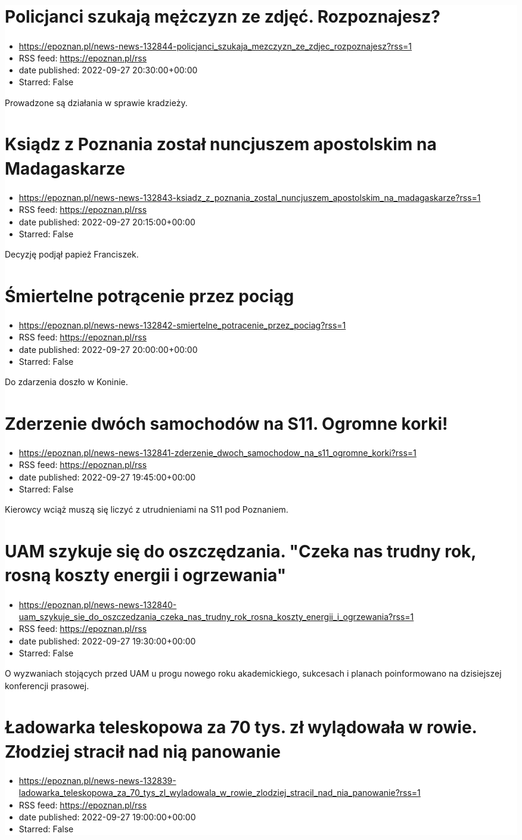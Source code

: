 # Policjanci szukają mężczyzn ze zdjęć. Rozpoznajesz?
 - https://epoznan.pl/news-news-132844-policjanci_szukaja_mezczyzn_ze_zdjec_rozpoznajesz?rss=1
 - RSS feed: https://epoznan.pl/rss
 - date published: 2022-09-27 20:30:00+00:00
 - Starred: False

Prowadzone są działania w sprawie kradzieży.

# Ksiądz z Poznania został nuncjuszem apostolskim na Madagaskarze
 - https://epoznan.pl/news-news-132843-ksiadz_z_poznania_zostal_nuncjuszem_apostolskim_na_madagaskarze?rss=1
 - RSS feed: https://epoznan.pl/rss
 - date published: 2022-09-27 20:15:00+00:00
 - Starred: False

Decyzję podjął papież Franciszek.

# Śmiertelne potrącenie przez pociąg
 - https://epoznan.pl/news-news-132842-smiertelne_potracenie_przez_pociag?rss=1
 - RSS feed: https://epoznan.pl/rss
 - date published: 2022-09-27 20:00:00+00:00
 - Starred: False

Do zdarzenia doszło w Koninie.

# Zderzenie dwóch samochodów na S11. Ogromne korki!
 - https://epoznan.pl/news-news-132841-zderzenie_dwoch_samochodow_na_s11_ogromne_korki?rss=1
 - RSS feed: https://epoznan.pl/rss
 - date published: 2022-09-27 19:45:00+00:00
 - Starred: False

Kierowcy wciąż muszą się liczyć z utrudnieniami na S11 pod Poznaniem.

# UAM szykuje się do oszczędzania. &quot;Czeka nas trudny rok, rosną koszty energii i ogrzewania&quot;
 - https://epoznan.pl/news-news-132840-uam_szykuje_sie_do_oszczedzania_czeka_nas_trudny_rok_rosna_koszty_energii_i_ogrzewania?rss=1
 - RSS feed: https://epoznan.pl/rss
 - date published: 2022-09-27 19:30:00+00:00
 - Starred: False

O wyzwaniach stojących przed UAM u progu nowego roku akademickiego, sukcesach i planach poinformowano na dzisiejszej konferencji prasowej.

# Ładowarka teleskopowa za 70 tys. zł wylądowała w rowie. Złodziej stracił nad nią panowanie
 - https://epoznan.pl/news-news-132839-ladowarka_teleskopowa_za_70_tys_zl_wyladowala_w_rowie_zlodziej_stracil_nad_nia_panowanie?rss=1
 - RSS feed: https://epoznan.pl/rss
 - date published: 2022-09-27 19:00:00+00:00
 - Starred: False
